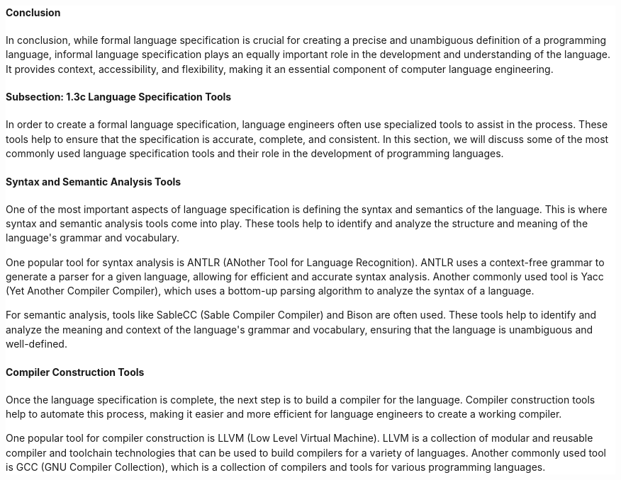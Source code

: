 

#### Conclusion



In conclusion, while formal language specification is crucial for creating a precise and unambiguous definition of a programming language, informal language specification plays an equally important role in the development and understanding of the language. It provides context, accessibility, and flexibility, making it an essential component of computer language engineering. 





#### Subsection: 1.3c Language Specification Tools



In order to create a formal language specification, language engineers often use specialized tools to assist in the process. These tools help to ensure that the specification is accurate, complete, and consistent. In this section, we will discuss some of the most commonly used language specification tools and their role in the development of programming languages.



#### Syntax and Semantic Analysis Tools



One of the most important aspects of language specification is defining the syntax and semantics of the language. This is where syntax and semantic analysis tools come into play. These tools help to identify and analyze the structure and meaning of the language's grammar and vocabulary.



One popular tool for syntax analysis is ANTLR (ANother Tool for Language Recognition). ANTLR uses a context-free grammar to generate a parser for a given language, allowing for efficient and accurate syntax analysis. Another commonly used tool is Yacc (Yet Another Compiler Compiler), which uses a bottom-up parsing algorithm to analyze the syntax of a language.



For semantic analysis, tools like SableCC (Sable Compiler Compiler) and Bison are often used. These tools help to identify and analyze the meaning and context of the language's grammar and vocabulary, ensuring that the language is unambiguous and well-defined.



#### Compiler Construction Tools



Once the language specification is complete, the next step is to build a compiler for the language. Compiler construction tools help to automate this process, making it easier and more efficient for language engineers to create a working compiler.



One popular tool for compiler construction is LLVM (Low Level Virtual Machine). LLVM is a collection of modular and reusable compiler and toolchain technologies that can be used to build compilers for a variety of languages. Another commonly used tool is GCC (GNU Compiler Collection), which is a collection of compilers and tools for various programming languages.


